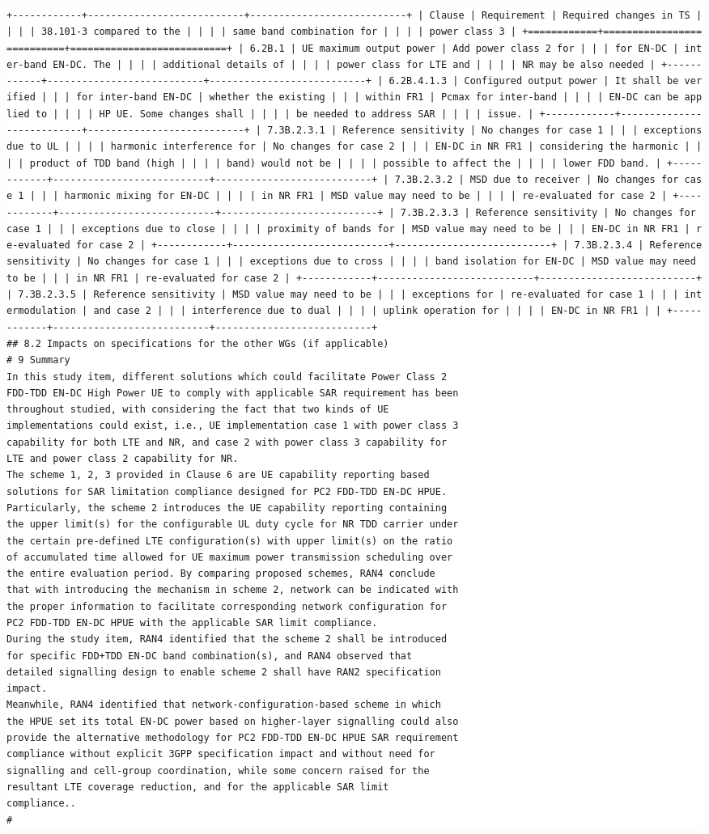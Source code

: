 ```{=html}
+------------+---------------------------+---------------------------+ | Clause | Requirement | Required changes in TS | | | | 38.101-3 compared to the | | | | same band combination for | | | | power class 3 | +============+===========================+===========================+ | 6.2B.1 | UE maximum output power | Add power class 2 for | | | for EN-DC | inter-band EN-DC. The | | | | additional details of | | | | power class for LTE and | | | | NR may be also needed | +------------+---------------------------+---------------------------+ | 6.2B.4.1.3 | Configured output power | It shall be verified | | | for inter-band EN-DC | whether the existing | | | within FR1 | Pcmax for inter-band | | | | EN-DC can be applied to | | | | HP UE. Some changes shall | | | | be needed to address SAR | | | | issue. | +------------+---------------------------+---------------------------+ | 7.3B.2.3.1 | Reference sensitivity | No changes for case 1 | | | exceptions due to UL | | | | harmonic interference for | No changes for case 2 | | | EN-DC in NR FR1 | considering the harmonic | | | | product of TDD band (high | | | | band) would not be | | | | possible to affect the | | | | lower FDD band. | +------------+---------------------------+---------------------------+ | 7.3B.2.3.2 | MSD due to receiver | No changes for case 1 | | | harmonic mixing for EN-DC | | | | in NR FR1 | MSD value may need to be | | | | re-evaluated for case 2 | +------------+---------------------------+---------------------------+ | 7.3B.2.3.3 | Reference sensitivity | No changes for case 1 | | | exceptions due to close | | | | proximity of bands for | MSD value may need to be | | | EN-DC in NR FR1 | re-evaluated for case 2 | +------------+---------------------------+---------------------------+ | 7.3B.2.3.4 | Reference sensitivity | No changes for case 1 | | | exceptions due to cross | | | | band isolation for EN-DC | MSD value may need to be | | | in NR FR1 | re-evaluated for case 2 | +------------+---------------------------+---------------------------+ | 7.3B.2.3.5 | Reference sensitivity | MSD value may need to be | | | exceptions for | re-evaluated for case 1 | | | intermodulation | and case 2 | | | interference due to dual | | | | uplink operation for | | | | EN-DC in NR FR1 | | +------------+---------------------------+---------------------------+
## 8.2 Impacts on specifications for the other WGs (if applicable)
# 9 Summary
In this study item, different solutions which could facilitate Power Class 2
FDD-TDD EN-DC High Power UE to comply with applicable SAR requirement has been
throughout studied, with considering the fact that two kinds of UE
implementations could exist, i.e., UE implementation case 1 with power class 3
capability for both LTE and NR, and case 2 with power class 3 capability for
LTE and power class 2 capability for NR.
The scheme 1, 2, 3 provided in Clause 6 are UE capability reporting based
solutions for SAR limitation compliance designed for PC2 FDD-TDD EN-DC HPUE.
Particularly, the scheme 2 introduces the UE capability reporting containing
the upper limit(s) for the configurable UL duty cycle for NR TDD carrier under
the certain pre-defined LTE configuration(s) with upper limit(s) on the ratio
of accumulated time allowed for UE maximum power transmission scheduling over
the entire evaluation period. By comparing proposed schemes, RAN4 conclude
that with introducing the mechanism in scheme 2, network can be indicated with
the proper information to facilitate corresponding network configuration for
PC2 FDD-TDD EN-DC HPUE with the applicable SAR limit compliance.
During the study item, RAN4 identified that the scheme 2 shall be introduced
for specific FDD+TDD EN-DC band combination(s), and RAN4 observed that
detailed signalling design to enable scheme 2 shall have RAN2 specification
impact.
Meanwhile, RAN4 identified that network-configuration-based scheme in which
the HPUE set its total EN-DC power based on higher-layer signalling could also
provide the alternative methodology for PC2 FDD-TDD EN-DC HPUE SAR requirement
compliance without explicit 3GPP specification impact and without need for
signalling and cell-group coordination, while some concern raised for the
resultant LTE coverage reduction, and for the applicable SAR limit
compliance..
#